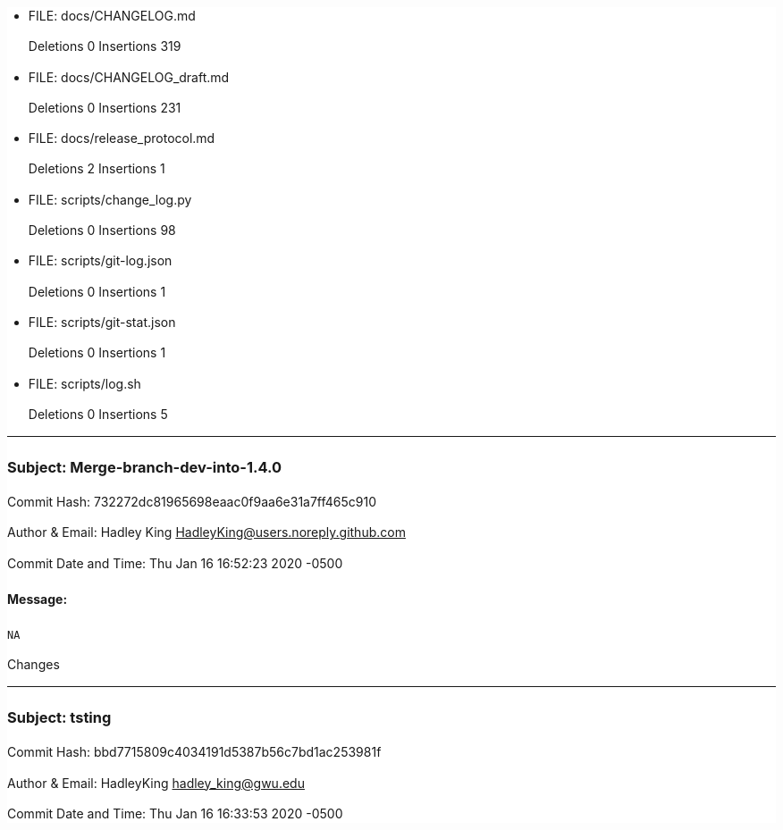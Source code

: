 
- FILE: docs/CHANGELOG.md

    Deletions   0    Insertions     319



- FILE: docs/CHANGELOG_draft.md

    Deletions   0    Insertions     231



- FILE: docs/release_protocol.md

    Deletions   2    Insertions     1



- FILE: scripts/change_log.py

    Deletions   0    Insertions     98



- FILE: scripts/git-log.json

    Deletions   0    Insertions     1



- FILE: scripts/git-stat.json

    Deletions   0    Insertions     1



- FILE: scripts/log.sh

    Deletions   0    Insertions     5


------------------------------------------------------------
### Subject:    Merge-branch-dev-into-1.4.0

Commit Hash:     732272dc81965698eaac0f9aa6e31a7ff465c910

Author & Email:     Hadley King   HadleyKing@users.noreply.github.com

Commit Date and Time:       Thu Jan 16 16:52:23 2020 -0500

#### Message: 

    NA

Changes 

------------------------------------------------------------
### Subject:    tsting

Commit Hash:     bbd7715809c4034191d5387b56c7bd1ac253981f

Author & Email:     HadleyKing   hadley_king@gwu.edu

Commit Date and Time:       Thu Jan 16 16:33:53 2020 -0500
